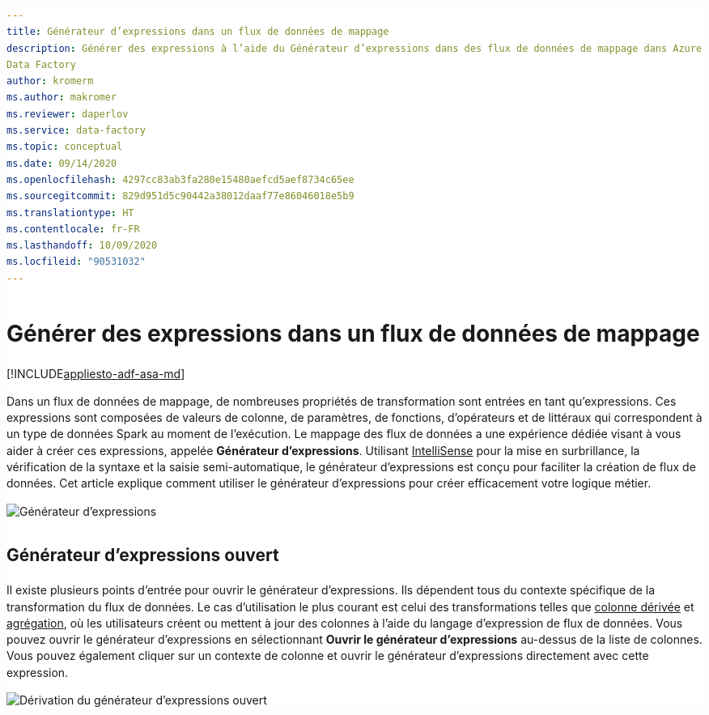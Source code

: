```yaml
---
title: Générateur d’expressions dans un flux de données de mappage
description: Générer des expressions à l’aide du Générateur d’expressions dans des flux de données de mappage dans Azure Data Factory
author: kromerm
ms.author: makromer
ms.reviewer: daperlov
ms.service: data-factory
ms.topic: conceptual
ms.date: 09/14/2020
ms.openlocfilehash: 4297cc83ab3fa280e15480aefcd5aef8734c65ee
ms.sourcegitcommit: 829d951d5c90442a38012daaf77e86046018e5b9
ms.translationtype: HT
ms.contentlocale: fr-FR
ms.lasthandoff: 10/09/2020
ms.locfileid: "90531032"
---
```

# <a name="build-expressions-in-mapping-data-flow"></a>Générer des expressions dans un flux de données de mappage

[!INCLUDE[appliesto-adf-asa-md](includes/appliesto-adf-asa-md.md)]

Dans un flux de données de mappage, de nombreuses propriétés de transformation sont entrées en tant qu’expressions. Ces expressions sont composées de valeurs de colonne, de paramètres, de fonctions, d’opérateurs et de littéraux qui correspondent à un type de données Spark au moment de l’exécution. Le mappage des flux de données a une expérience dédiée visant à vous aider à créer ces expressions, appelée **Générateur d’expressions**. Utilisant [IntelliSense](https://docs.microsoft.com/visualstudio/ide/using-intellisense) pour la mise en surbrillance, la vérification de la syntaxe et la saisie semi-automatique, le générateur d’expressions est conçu pour faciliter la création de flux de données. Cet article explique comment utiliser le générateur d’expressions pour créer efficacement votre logique métier.

![Générateur d’expressions](media/data-flow/expresion-builder.png "Générateur d’expressions")

## <a name="open-expression-builder"></a>Générateur d’expressions ouvert

Il existe plusieurs points d’entrée pour ouvrir le générateur d’expressions. Ils dépendent tous du contexte spécifique de la transformation du flux de données. Le cas d’utilisation le plus courant est celui des transformations telles que [colonne dérivée](data-flow-derived-column.md) et [agrégation](data-flow-aggregate.md), où les utilisateurs créent ou mettent à jour des colonnes à l’aide du langage d’expression de flux de données. Vous pouvez ouvrir le générateur d’expressions en sélectionnant **Ouvrir le générateur d’expressions** au-dessus de la liste de colonnes. Vous pouvez également cliquer sur un contexte de colonne et ouvrir le générateur d’expressions directement avec cette expression.

![Dérivation du générateur d’expressions ouvert](media/data-flow/open-expression-builder-derive.png "Dérivation du générateur d’expressions ouvert")
